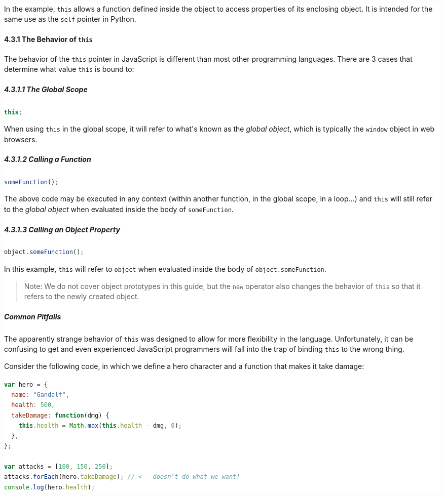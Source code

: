 In the example, `this` allows a function defined inside the object to access properties of its enclosing object. It is intended for the same use as the `self` pointer in Python.

#### 4.3.1 The Behavior of `this`

The behavior of the `this` pointer in JavaScript is different than most other programming languages. There are 3 cases that determine what value `this` is bound to:

##### 4.3.1.1 The Global Scope

```javascript
this;
```

When using `this` in the global scope, it will refer to what's known as the _global object_, which is typically the `window` object in web browsers.

##### 4.3.1.2 Calling a Function

```javascript
someFunction();
```

The above code may be executed in any context (within another function, in the global scope, in a loop...) and `this` will still refer to the _global object_ when evaluated inside the body of `someFunction`.

##### 4.3.1.3 Calling an Object Property

```javascript
object.someFunction();
```

In this example, `this` will refer to `object` when evaluated inside the body of `object.someFunction`.

> Note: We do not cover object prototypes in this guide, but the `new` operator also changes the behavior of `this` so that
> it refers to the newly created object.

##### Common Pitfalls

The apparently strange behavior of `this` was designed to allow for more flexibility in the language. Unfortunately, it can be confusing to get and even experienced JavaScript programmers will fall into the trap of binding `this` to the wrong thing.

Consider the following code, in which we define a hero character and a function that makes it take damage:

```javascript
var hero = {
  name: "Gandalf",
  health: 500,
  takeDamage: function(dmg) {
    this.health = Math.max(this.health - dmg, 0);
  },
};

var attacks = [100, 150, 250];
attacks.forEach(hero.takeDamage); // <-- doesn't do what we want!
console.log(hero.health);
```
